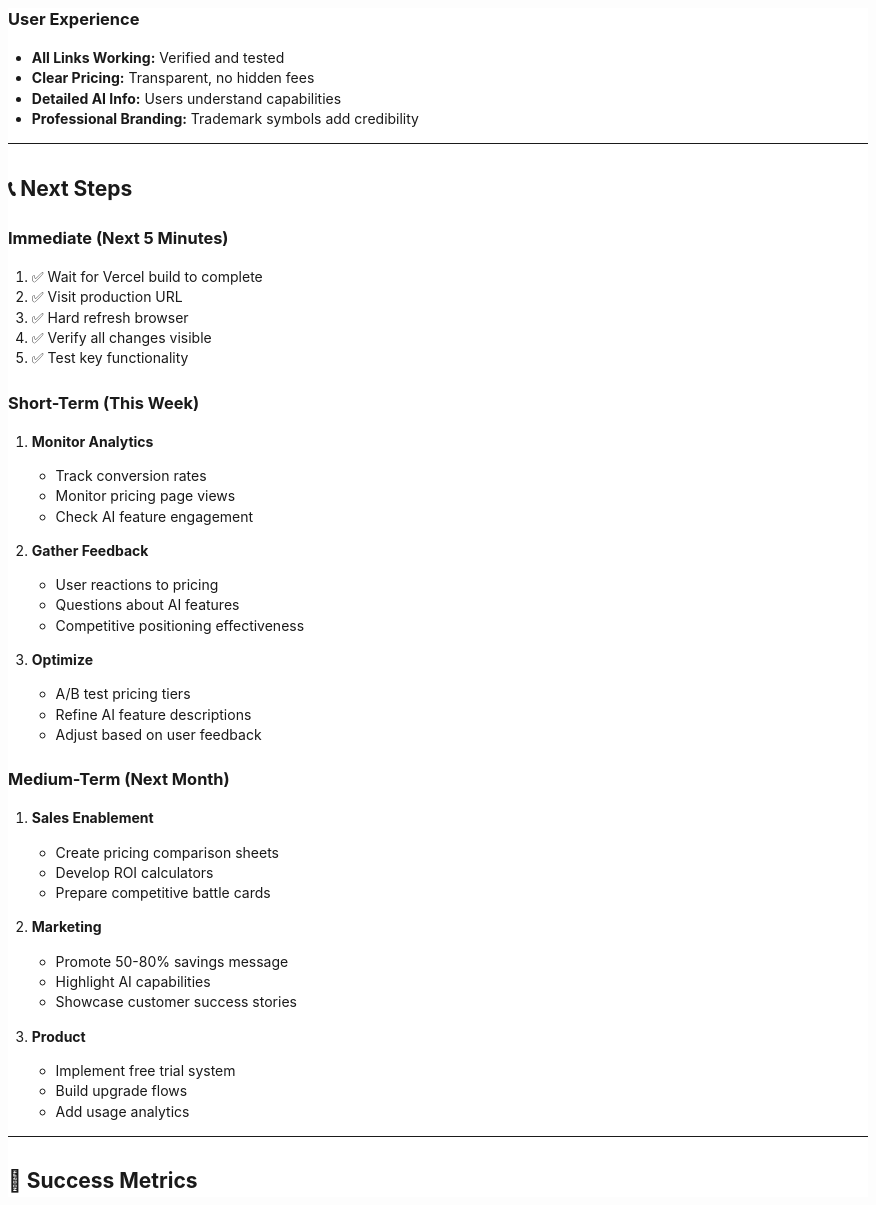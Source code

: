 ### User Experience
- **All Links Working:** Verified and tested
- **Clear Pricing:** Transparent, no hidden fees
- **Detailed AI Info:** Users understand capabilities
- **Professional Branding:** Trademark symbols add credibility

---

## 📞 Next Steps

### Immediate (Next 5 Minutes)
1. ✅ Wait for Vercel build to complete
2. ✅ Visit production URL
3. ✅ Hard refresh browser
4. ✅ Verify all changes visible
5. ✅ Test key functionality

### Short-Term (This Week)
1. **Monitor Analytics**
   - Track conversion rates
   - Monitor pricing page views
   - Check AI feature engagement

2. **Gather Feedback**
   - User reactions to pricing
   - Questions about AI features
   - Competitive positioning effectiveness

3. **Optimize**
   - A/B test pricing tiers
   - Refine AI feature descriptions
   - Adjust based on user feedback

### Medium-Term (Next Month)
1. **Sales Enablement**
   - Create pricing comparison sheets
   - Develop ROI calculators
   - Prepare competitive battle cards

2. **Marketing**
   - Promote 50-80% savings message
   - Highlight AI capabilities
   - Showcase customer success stories

3. **Product**
   - Implement free trial system
   - Build upgrade flows
   - Add usage analytics

---

## 🎊 Success Metrics
